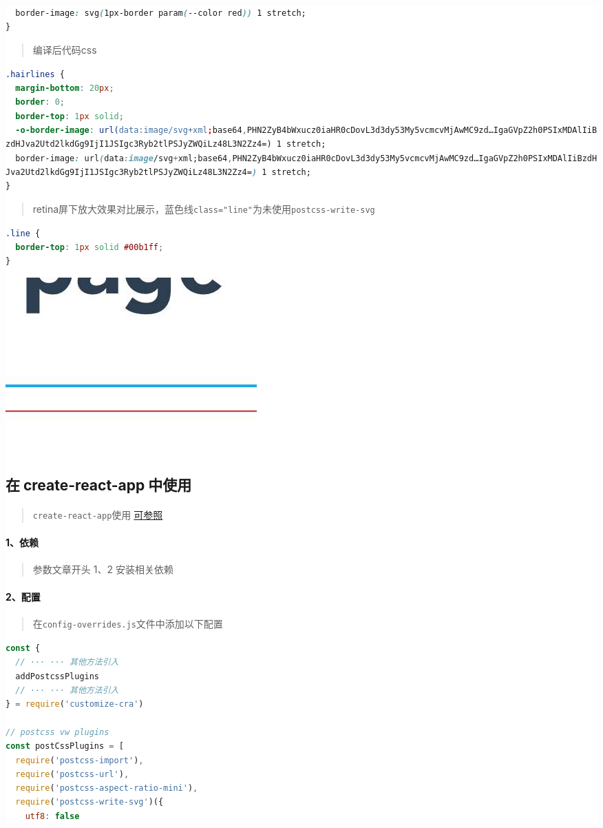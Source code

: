 ```css
  border-image: svg(1px-border param(--color red)) 1 stretch;
}
```

> 编译后代码css  

```css
.hairlines {
  margin-bottom: 20px;
  border: 0;
  border-top: 1px solid;
  -o-border-image: url(data:image/svg+xml;base64,PHN2ZyB4bWxucz0iaHR0cDovL3d3dy53My5vcmcvMjAwMC9zd…IgaGVpZ2h0PSIxMDAlIiBzdHJva2Utd2lkdGg9IjI1JSIgc3Ryb2tlPSJyZWQiLz48L3N2Zz4=) 1 stretch;
  border-image: url(data:image/svg+xml;base64,PHN2ZyB4bWxucz0iaHR0cDovL3d3dy53My5vcmcvMjAwMC9zd…IgaGVpZ2h0PSIxMDAlIiBzdHJva2Utd2lkdGg9IjI1JSIgc3Ryb2tlPSJyZWQiLz48L3N2Zz4=) 1 stretch;
}
```

> retina屏下放大效果对比展示，蓝色线```class="line"```为未使用```postcss-write-svg```  

```css
.line {
  border-top: 1px solid #00b1ff;
}
```

![对比效果](../images/vw-1px-line.jpg)

## 在 create-react-app 中使用

> ```create-react-app```使用 [可参照](./cra.md)  

#### 1、依赖

> 参数文章开头 1、2 安装相关依赖  

#### 2、配置

> 在```config-overrides.js```文件中添加以下配置  

```javascript
const {
  // ··· ··· 其他方法引入
  addPostcssPlugins
  // ··· ··· 其他方法引入
} = require('customize-cra')

// postcss vw plugins
const postCssPlugins = [
  require('postcss-import'),
  require('postcss-url'),
  require('postcss-aspect-ratio-mini'),
  require('postcss-write-svg')({
    utf8: false
```